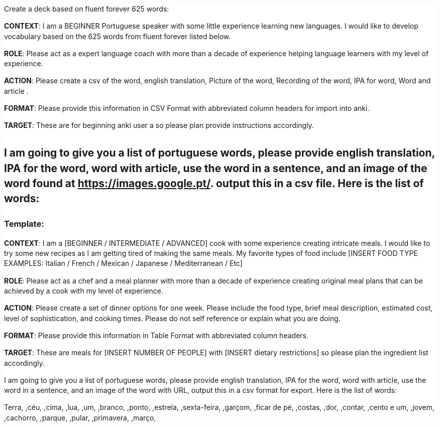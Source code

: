 

Create a deck based on fluent forever 625 words:

**CONTEXT**: I am a BEGINNER Portuguese speaker  with some little experience learning new languages. I would like to develop vocabulary based on the 625 words from fluent forever listed below.

**ROLE**: Please act as a expert language coach  with more than a decade of experience helping language learners with my level of experience. 

**ACTION**: Please create a csv of the word, english translation, Picture of the word, Recording of the word, IPA for word, Word and article . 

**FORMAT**: Please provide this information in CSV Format with abbreviated column headers for import into anki.

**TARGET**: These are for beginning anki user a so please plan provide instructions  accordingly.


## I am going to give you a list of portuguese words, please provide english translation, IPA for the word, word with article, use the word in a sentence, and an  image of the word found at https://images.google.pt/. output this in a csv file. Here is the list of words:


### Template:
**CONTEXT**: I am a [BEGINNER / INTERMEDIATE / ADVANCED] cook with some experience creating intricate meals. I would like to try some new recipes as I am getting tired of making the same meals. My favorite types of food include [INSERT FOOD TYPE EXAMPLES: Italian / French / Mexican / Japanese / Mediterranean / Etc] 

**ROLE**: Please act as a chef and a meal planner with more than a decade of experience creating original meal plans that can be achieved by a cook with my level of experience. 

**ACTION**: Please create a set of dinner options for one week. Please include the food type, brief meal description, estimated cost, level of sophistication, and cooking times. Please do not self reference or explain what you are doing. 

**FORMAT**: Please provide this information in Table Format with abbreviated column headers. 

**TARGET**: These are meals for [INSERT NUMBER OF PEOPLE] with [INSERT dietary restrictions] so please plan the ingredient list accordingly.


I am going to give you a list of portuguese words, please provide english translation, IPA for the word, word with article, use the word in a sentence, and an  image of the word with URL, output this in a csv format for export. Here is the list of words:

Terra,
,céu,
,cima,
,lua,
,um,
,branco,
,ponto,
,estrela,
,sexta-feira,
,garçom,
,ficar de pé,
,costas,
,dor,
,contar,
,cento e um,
,jovem,
,cachorro,
,parque,
,pular,
,primavera,
,março,